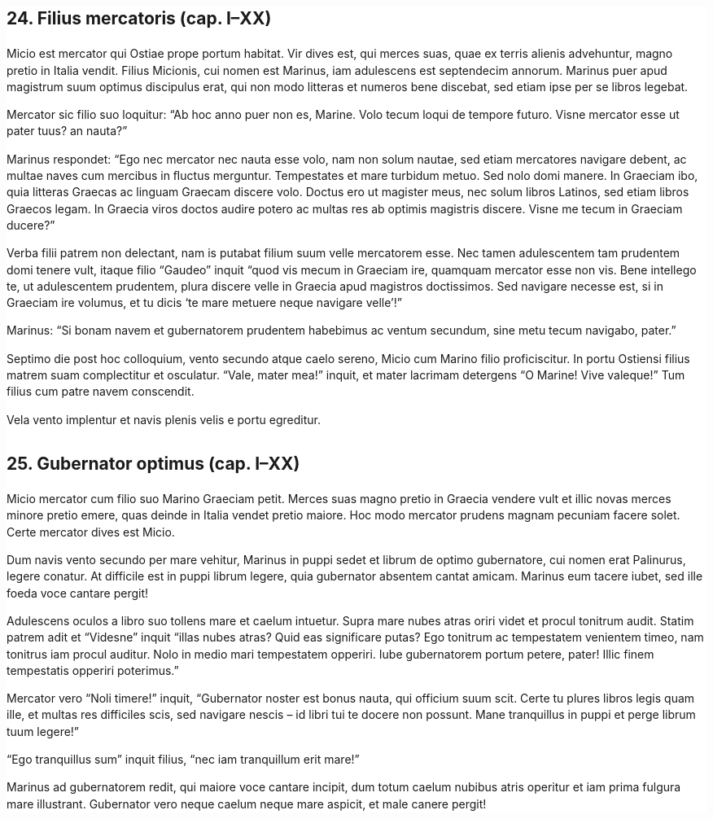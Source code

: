 ## 24. Filius mercatoris (cap. I–XX)
Micio est mercator qui Ostiae prope portum habitat. Vir dives est, qui merces suas, quae ex terris alienis advehuntur, magno pretio in Italia vendit. Filius Micionis, cui nomen est Marinus, iam adulescens est septendecim annorum. Marinus puer apud magistrum suum optimus discipulus erat, qui non modo litteras et numeros bene discebat, sed etiam ipse per se libros legebat.

Mercator sic filio suo loquitur: “Ab hoc anno puer non es, Marine. Volo tecum loqui de tempore futuro. Visne mercator esse ut pater tuus? an nauta?”

Marinus respondet: “Ego nec mercator nec nauta esse volo, nam non solum nautae, sed etiam mercatores navigare debent, ac multae naves cum mercibus in ﬂuctus merguntur.
Tempestates et mare turbidum metuo. Sed nolo domi manere. In Graeciam ibo, quia litteras Graecas ac linguam Graecam discere volo. Doctus ero ut magister meus, nec solum libros Latinos, sed etiam libros Graecos legam. In Graecia viros doctos audire potero ac multas res ab optimis magistris discere. Visne me tecum in Graeciam ducere?”

Verba filii patrem non delectant, nam is putabat filium suum velle mercatorem esse. Nec tamen adulescentem tam prudentem domi tenere vult, itaque filio “Gaudeo” inquit “quod vis mecum in Graeciam ire, quamquam mercator esse non vis. Bene intellego te, ut adulescentem prudentem, plura discere velle in Graecia apud magistros doctissimos. Sed navigare necesse est, si in Graeciam ire volumus, et tu dicis ‘te mare metuere neque navigare velle’!”

Marinus: “Si bonam navem et gubernatorem prudentem habebimus ac ventum secundum, sine metu tecum navigabo, pater.”

Septimo die post hoc colloquium, vento secundo atque caelo sereno, Micio cum Marino filio proficiscitur. In portu Ostiensi filius matrem suam complectitur et osculatur. “Vale, mater mea!” inquit, et mater lacrimam detergens “O Marine! Vive valeque!” Tum filius cum patre navem conscendit.

Vela vento implentur et navis plenis velis e portu egreditur.


## 25. Gubernator optimus (cap. I–XX)
Micio mercator cum filio suo Marino Graeciam petit. Merces suas magno pretio in Graecia vendere vult et illic novas merces minore pretio emere, quas deinde in Italia vendet pretio maiore. Hoc modo mercator prudens magnam pecuniam facere solet. Certe mercator dives est Micio.

Dum navis vento secundo per mare vehitur, Marinus in puppi sedet et librum de optimo gubernatore, cui nomen erat Palinurus, legere conatur. At difficile est in puppi librum legere, quia gubernator absentem cantat amicam. Marinus eum tacere iubet, sed ille foeda voce cantare pergit!

Adulescens oculos a libro suo tollens mare et caelum intuetur. Supra mare nubes atras oriri videt et procul tonitrum audit. Statim patrem adit et “Videsne” inquit “illas nubes atras? Quid eas significare putas? Ego tonitrum ac tempestatem venientem timeo, nam tonitrus iam procul auditur. Nolo in medio mari tempestatem opperiri. Iube gubernatorem portum petere, pater! Illic finem tempestatis opperiri poterimus.”

Mercator vero “Noli timere!” inquit, “Gubernator noster est bonus nauta, qui officium suum scit. Certe tu plures libros legis quam ille, et multas res difficiles scis, sed navigare nescis – id libri tui te docere non possunt. Mane tranquillus in puppi et perge librum tuum legere!”

“Ego tranquillus sum” inquit filius, “nec iam tranquillum erit mare!”

Marinus ad gubernatorem redit, qui maiore voce cantare incipit, dum totum caelum nubibus atris operitur et iam prima fulgura mare illustrant. Gubernator vero neque caelum neque mare aspicit, et male canere pergit!
